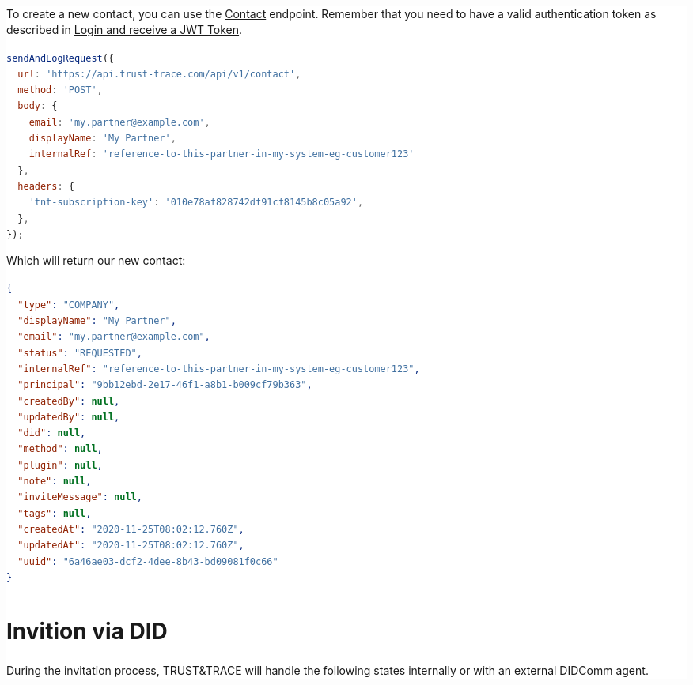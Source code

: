 To create a new contact, you can use the [Contact] endpoint. Remember that you need to have a valid authentication token as described in [Login and receive a JWT Token].

```js
sendAndLogRequest({
  url: 'https://api.trust-trace.com/api/v1/contact',
  method: 'POST',
  body: {
    email: 'my.partner@example.com',
    displayName: 'My Partner',
    internalRef: 'reference-to-this-partner-in-my-system-eg-customer123'
  },
  headers: {
    'tnt-subscription-key': '010e78af828742df91cf8145b8c05a92',
  },
});
```

Which will return our new contact:

```json
{
  "type": "COMPANY",
  "displayName": "My Partner",
  "email": "my.partner@example.com",
  "status": "REQUESTED",
  "internalRef": "reference-to-this-partner-in-my-system-eg-customer123",
  "principal": "9bb12ebd-2e17-46f1-a8b1-b009cf79b363",
  "createdBy": null,
  "updatedBy": null,
  "did": null,
  "method": null,
  "plugin": null,
  "note": null,
  "inviteMessage": null,
  "tags": null,
  "createdAt": "2020-11-25T08:02:12.760Z",
  "updatedAt": "2020-11-25T08:02:12.760Z",
  "uuid": "6a46ae03-dcf2-4dee-8b43-bd09081f0c66"
}
```

[Contact]: ref:contact
[Login and receive a JWT Token]: ref:login-and-receive-a-jwt-token

# Invition via DID

During the invitation process, TRUST&TRACE will handle the following states internally or with an external DIDComm agent.


[invitation endpoint]: ref:accept-invitation
[Answer invitation]: #answer-invitation
[Create a Contact]: #create-a-contact
[create a contact]: #create-a-contact
[Get my identity]: #identities
[identities on TRUST&TRACE]: ./kick-start#kick-start
[invitation answer endpoint]: ref:post_action-invitation-answer
[invitation]: ref:invite-a-contact
[Invite a Contact]: #send-invitation
[Listen for accepts]: #listen-for-accepts
[Send DID invitation]: #invition-via-did
[Send Invitation via DIDComm]: #send-did-invitation
[Send invitation]: #send-invitation
[TRUST&TRACE UI]: https://app.trust-trace.com
[Webhooks]: ./relay